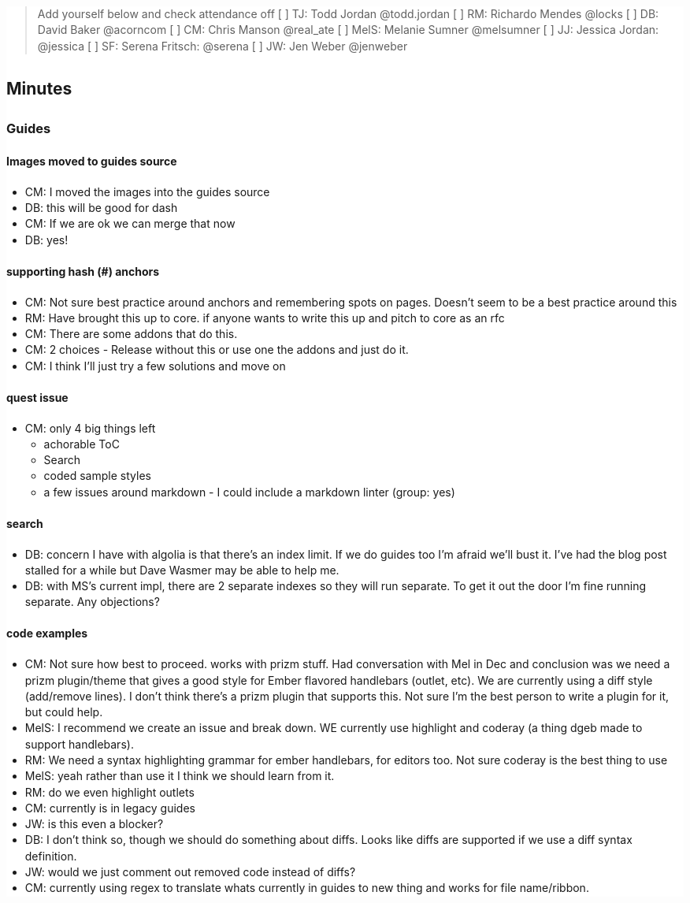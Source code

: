 > Add yourself below and check attendance off
[ ] TJ: Todd Jordan @todd.jordan
[ ] RM: Richardo Mendes @locks
[ ] DB: David Baker @acorncom
[ ] CM: Chris Manson @real_ate
[ ] MelS: Melanie Sumner @melsumner
[ ] JJ: Jessica Jordan: @jessica
[ ] SF: Serena Fritsch: @serena
[ ] JW: Jen Weber @jenweber

## Minutes

### Guides

#### Images moved to guides source

- CM: I moved the images into the guides source
- DB: this will be good for dash
- CM: If we are ok we can merge that now
- DB: yes!

#### supporting hash (#) anchors

- CM: Not sure best practice around anchors and remembering spots on pages.  Doesn’t seem to be a best practice around this
- RM: Have brought this up to core.  if anyone wants to write this up and pitch to core as an rfc
- CM: There are some addons that do this.
- CM: 2 choices - Release without this or use one the addons and just do it.
- CM: I think I’ll just try a few solutions and move on

#### quest issue

- CM: only 4 big things left
  - achorable ToC
  - Search
  - coded sample styles
  - a few issues around markdown - I could include a markdown linter (group: yes)

#### search

- DB: concern I have with algolia is that there’s an index limit.  If we do guides too I’m afraid we’ll bust it.  I’ve had the blog post stalled for a while but Dave Wasmer may be able to help me.
- DB: with MS’s current impl, there are 2 separate indexes so they will run separate.  To get it out the door I’m fine running separate.  Any objections?

#### code examples

- CM: Not sure how best to proceed.  works with prizm stuff.  Had conversation with Mel in Dec and conclusion was we need a prizm plugin/theme that gives a good style for Ember flavored handlebars (outlet, etc). We are currently using a diff style (add/remove lines).  I don’t think there’s a prizm plugin that supports this.  Not sure I’m the best person to write a plugin for it, but could help.
- MelS: I recommend we create an issue and break down.  WE currently use highlight and coderay (a thing dgeb made to support handlebars).
- RM: We need a syntax highlighting grammar for ember handlebars, for editors too.  Not sure coderay is the best thing to use
- MelS: yeah rather than use it I think we should learn from it.
- RM: do we even highlight outlets
- CM: currently is in legacy guides
- JW: is this even a blocker?
- DB: I don’t think so, though we should do something about diffs.  Looks like diffs are supported if we use a diff syntax definition.
- JW: would we just comment out removed code instead of diffs?
- CM: currently using regex to translate whats currently in guides to new thing and works for file name/ribbon.